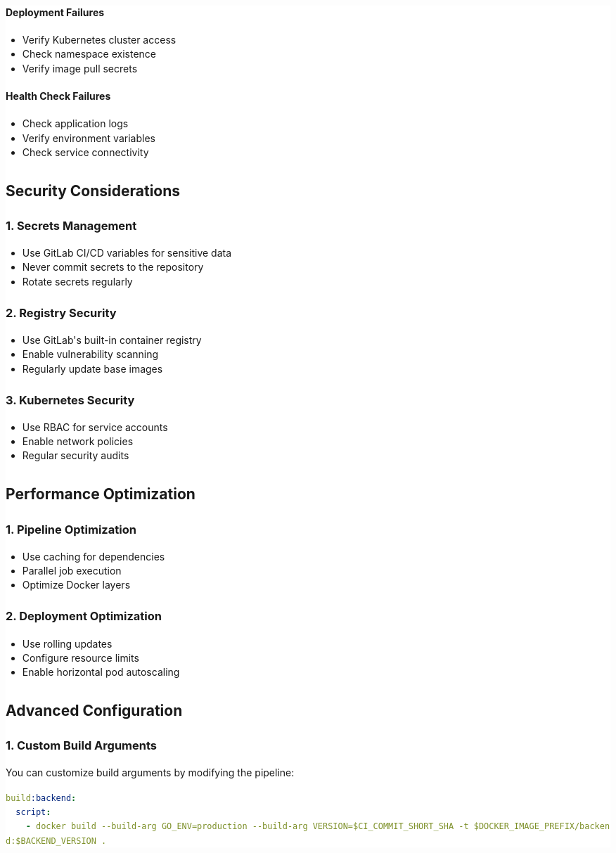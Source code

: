 #### Deployment Failures
- Verify Kubernetes cluster access
- Check namespace existence
- Verify image pull secrets

#### Health Check Failures
- Check application logs
- Verify environment variables
- Check service connectivity

## Security Considerations

### 1. Secrets Management
- Use GitLab CI/CD variables for sensitive data
- Never commit secrets to the repository
- Rotate secrets regularly

### 2. Registry Security
- Use GitLab's built-in container registry
- Enable vulnerability scanning
- Regularly update base images

### 3. Kubernetes Security
- Use RBAC for service accounts
- Enable network policies
- Regular security audits

## Performance Optimization

### 1. Pipeline Optimization
- Use caching for dependencies
- Parallel job execution
- Optimize Docker layers

### 2. Deployment Optimization
- Use rolling updates
- Configure resource limits
- Enable horizontal pod autoscaling

## Advanced Configuration

### 1. Custom Build Arguments

You can customize build arguments by modifying the pipeline:

```yaml
build:backend:
  script:
    - docker build --build-arg GO_ENV=production --build-arg VERSION=$CI_COMMIT_SHORT_SHA -t $DOCKER_IMAGE_PREFIX/backend:$BACKEND_VERSION .
```
